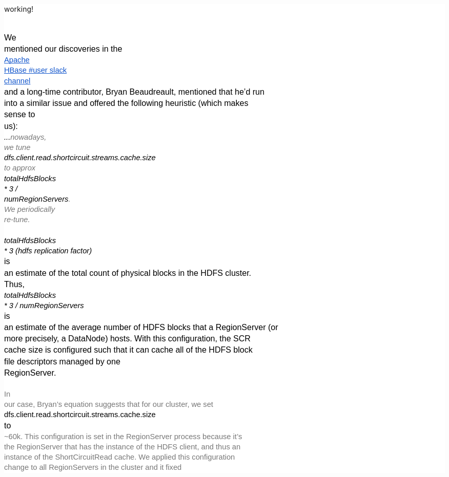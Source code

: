 working!</span></p><br><p dir="ltr" style="line-height:1.38;margin-top:0pt;margin-bottom:0pt;"><span style="font-size:12pt;font-family:Arial;color:#000000;background-color:transparent;font-weight:400;font-style:normal;font-variant:normal;text-decoration:none;vertical-align:baseline;white-space:pre;white-space:pre-wrap;">We mentioned our discoveries in the </span><a href="https://apache-hbase.slack.com/archives/C13K8NVAM" style="text-decoration:none;"><span style="font-size:11pt;font-family:Arial;color:#1155cc;background-color:transparent;font-weight:400;font-style:normal;font-variant:normal;text-decoration:underline;-webkit-text-decoration-skip:none;text-decoration-skip-ink:none;vertical-align:baseline;white-space:pre;white-space:pre-wrap;">Apache HBase #user slack channel</span></a><span style="font-size:12pt;font-family:Arial;color:#000000;background-color:transparent;font-weight:400;font-style:normal;font-variant:normal;text-decoration:none;vertical-align:baseline;white-space:pre;white-space:pre-wrap;"> and a long-time contributor, Bryan Beaudreault, mentioned that he’d run into a similar issue and offered the following heuristic (which makes sense to us):</span></p><p dir="ltr" style="line-height:1.38;margin-top:0pt;margin-bottom:0pt;"><span style="font-size:11pt;font-family:Arial;color:#000000;background-color:transparent;font-weight:400;font-style:italic;font-variant:normal;text-decoration:none;vertical-align:baseline;white-space:pre;white-space:pre-wrap;">...</span><span style="font-size:11pt;font-family:Arial;color:#777777;background-color:transparent;font-weight:400;font-style:italic;font-variant:normal;text-decoration:none;vertical-align:baseline;white-space:pre;white-space:pre-wrap;">nowadays, we tune </span><span style="font-size:11pt;font-family:Arial;color:#000000;background-color:transparent;font-weight:400;font-style:italic;font-variant:normal;text-decoration:none;vertical-align:baseline;white-space:pre;white-space:pre-wrap;">dfs.client.read.shortcircuit.streams.cache.size</span><span style="font-size:11pt;font-family:Arial;color:#777777;background-color:transparent;font-weight:400;font-style:italic;font-variant:normal;text-decoration:none;vertical-align:baseline;white-space:pre;white-space:pre-wrap;"> to approx </span><span style="font-size:11pt;font-family:Arial;color:#000000;background-color:transparent;font-weight:400;font-style:italic;font-variant:normal;text-decoration:none;vertical-align:baseline;white-space:pre;white-space:pre-wrap;">totalHdfsBlocks * 3 / numRegionServers</span><span style="font-size:11pt;font-family:Arial;color:#777777;background-color:transparent;font-weight:400;font-style:italic;font-variant:normal;text-decoration:none;vertical-align:baseline;white-space:pre;white-space:pre-wrap;">. We periodically re-tune.</span></p><br><p dir="ltr" style="line-height:1.38;margin-top:0pt;margin-bottom:0pt;"><span style="font-size:11pt;font-family:Arial;color:#000000;background-color:transparent;font-weight:400;font-style:italic;font-variant:normal;text-decoration:none;vertical-align:baseline;white-space:pre;white-space:pre-wrap;">totalHfdsBlocks * 3 (hdfs replication factor) </span><span style="font-size:12pt;font-family:Arial;color:#000000;background-color:transparent;font-weight:400;font-style:normal;font-variant:normal;text-decoration:none;vertical-align:baseline;white-space:pre;white-space:pre-wrap;">is an estimate of the total count of physical blocks in the HDFS cluster. Thus,</span><span style="font-size:11pt;font-family:Arial;color:#000000;background-color:transparent;font-weight:400;font-style:normal;font-variant:normal;text-decoration:none;vertical-align:baseline;white-space:pre;white-space:pre-wrap;"> </span><span style="font-size:11pt;font-family:Arial;color:#000000;background-color:transparent;font-weight:400;font-style:italic;font-variant:normal;text-decoration:none;vertical-align:baseline;white-space:pre;white-space:pre-wrap;">totalHdfsBlocks * 3 / numRegionServers </span><span style="font-size:12pt;font-family:Arial;color:#000000;background-color:transparent;font-weight:400;font-style:normal;font-variant:normal;text-decoration:none;vertical-align:baseline;white-space:pre;white-space:pre-wrap;">is an estimate of the average number of HDFS blocks that a RegionServer (or more precisely, a DataNode) hosts. With this configuration, the SCR cache size is configured such that it can cache all of the HDFS block file descriptors managed by one RegionServer.</span></p><br><p dir="ltr" style="line-height:1.38;margin-top:0pt;margin-bottom:0pt;"><span style="font-size:11pt;font-family:Arial;color:#777777;background-color:transparent;font-weight:400;font-style:normal;font-variant:normal;text-decoration:none;vertical-align:baseline;white-space:pre;white-space:pre-wrap;">In our case, Bryan’s equation suggests that for our cluster, we set </span><span style="font-size:11pt;font-family:Arial;color:#000000;background-color:transparent;font-weight:400;font-style:normal;font-variant:normal;text-decoration:none;vertical-align:baseline;white-space:pre;white-space:pre-wrap;">dfs.client.read.shortcircuit.streams.cache.size </span><span style="font-size:12pt;font-family:Arial;color:#000000;background-color:transparent;font-weight:400;font-style:normal;font-variant:normal;text-decoration:none;vertical-align:baseline;white-space:pre;white-space:pre-wrap;">to</span><span style="font-size:11pt;font-family:Arial;color:#777777;background-color:transparent;font-weight:400;font-style:normal;font-variant:normal;text-decoration:none;vertical-align:baseline;white-space:pre;white-space:pre-wrap;"> ~60k. This configuration is set in the RegionServer process because it’s the RegionServer that has the instance of the HDFS client, and thus an instance of the ShortCircuitRead cache. We applied this configuration change to all RegionServers in the cluster and it fixed